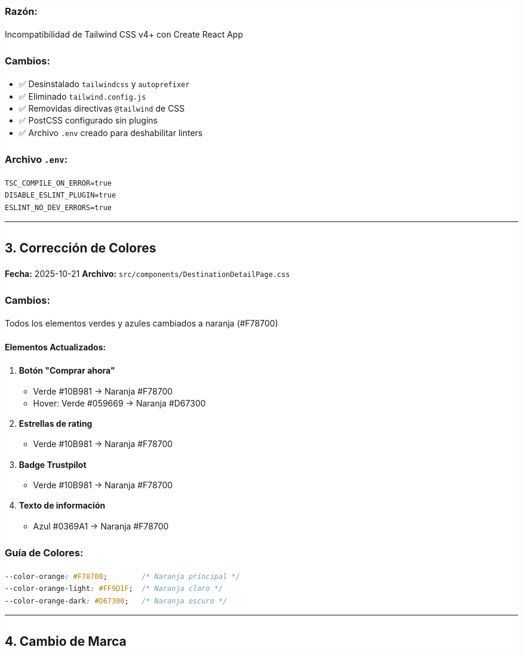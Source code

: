 ### Razón:
Incompatibilidad de Tailwind CSS v4+ con Create React App

### Cambios:
- ✅ Desinstalado `tailwindcss` y `autoprefixer`
- ✅ Eliminado `tailwind.config.js`
- ✅ Removidas directivas `@tailwind` de CSS
- ✅ PostCSS configurado sin plugins
- ✅ Archivo `.env` creado para deshabilitar linters

### Archivo `.env`:
```
TSC_COMPILE_ON_ERROR=true
DISABLE_ESLINT_PLUGIN=true
ESLINT_NO_DEV_ERRORS=true
```

---

## 3. Corrección de Colores

**Fecha:** 2025-10-21
**Archivo:** `src/components/DestinationDetailPage.css`

### Cambios:
Todos los elementos verdes y azules cambiados a naranja (#F78700)

#### Elementos Actualizados:
1. **Botón "Comprar ahora"**
   - Verde #10B981 → Naranja #F78700
   - Hover: Verde #059669 → Naranja #D67300

2. **Estrellas de rating**
   - Verde #10B981 → Naranja #F78700

3. **Badge Trustpilot**
   - Verde #10B981 → Naranja #F78700

4. **Texto de información**
   - Azul #0369A1 → Naranja #F78700

### Guía de Colores:
```css
--color-orange: #F78700;        /* Naranja principal */
--color-orange-light: #FF9D1F;  /* Naranja claro */
--color-orange-dark: #D67300;   /* Naranja oscuro */
```

---

## 4. Cambio de Marca
